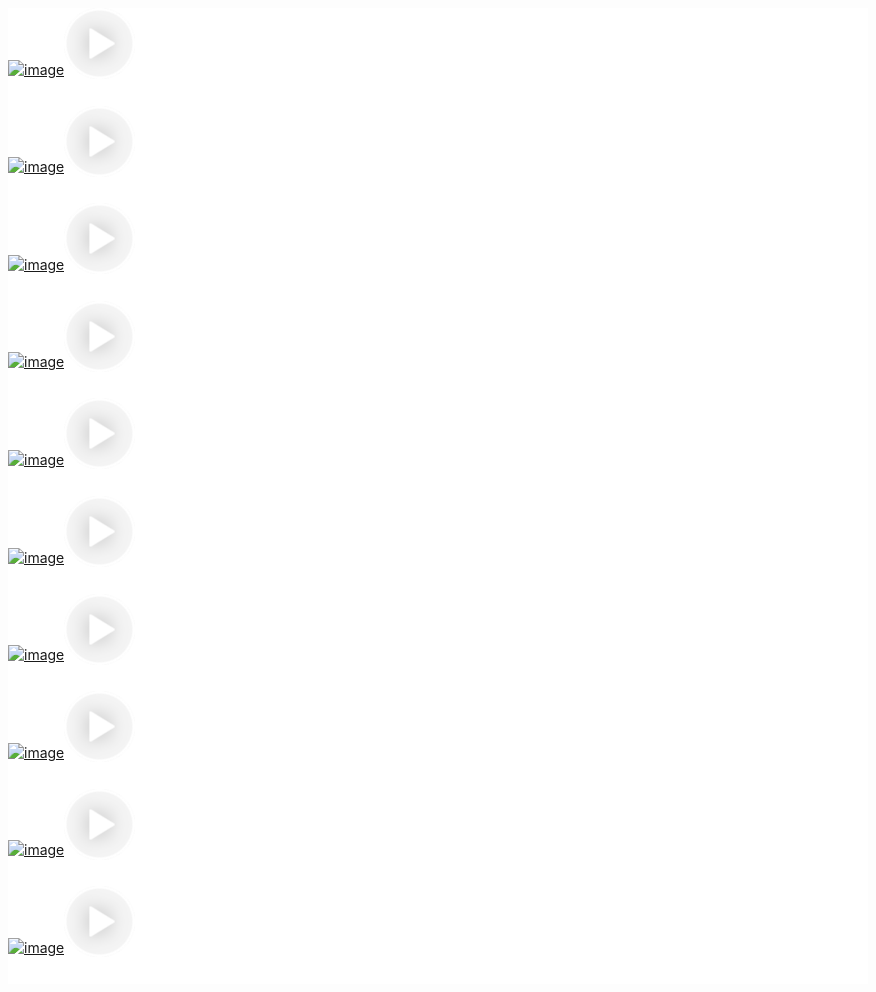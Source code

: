 <div class="stretchy-wrapper"><div><a href="https://www.youtube.com/embed/9PWxPNdb-24" data-toggle="lightbox"><img src="https://i.ytimg.com/vi/9PWxPNdb-24/mqdefault.jpg" onerror="this.style.display='none'" alt="image" style="overflow: hidden; width:100%;"><img src="/play_btn.png" alt="play" class="playBtn"></a><br><br>
</div></div>
<div class="stretchy-wrapper"><div><a href="https://www.youtube.com/embed/wMpqwMNglsI" data-toggle="lightbox"><img src="https://i.ytimg.com/vi/wMpqwMNglsI/mqdefault.jpg" onerror="this.style.display='none'" alt="image" style="overflow: hidden; width:100%;"><img src="/play_btn.png" alt="play" class="playBtn"></a><br><br>
</div></div>
<div class="stretchy-wrapper"><div><a href="https://www.youtube.com/embed/eg6XizsYfx4" data-toggle="lightbox"><img src="https://i.ytimg.com/vi/eg6XizsYfx4/mqdefault.jpg" onerror="this.style.display='none'" alt="image" style="overflow: hidden; width:100%;"><img src="/play_btn.png" alt="play" class="playBtn"></a><br><br>
</div></div>
<div class="stretchy-wrapper"><div><a href="https://www.youtube.com/embed/9Jkkrqte6X4" data-toggle="lightbox"><img src="https://i.ytimg.com/vi/9Jkkrqte6X4/mqdefault.jpg" onerror="this.style.display='none'" alt="image" style="overflow: hidden; width:100%;"><img src="/play_btn.png" alt="play" class="playBtn"></a><br><br>
</div></div>
<div class="stretchy-wrapper"><div><a href="https://www.youtube.com/embed/mV5FpDTdazk" data-toggle="lightbox"><img src="https://i.ytimg.com/vi/mV5FpDTdazk/mqdefault.jpg" onerror="this.style.display='none'" alt="image" style="overflow: hidden; width:100%;"><img src="/play_btn.png" alt="play" class="playBtn"></a><br><br>
</div></div>
<div class="stretchy-wrapper"><div><a href="https://www.youtube.com/embed/YOhG5C52YTk" data-toggle="lightbox"><img src="https://i.ytimg.com/vi/YOhG5C52YTk/mqdefault.jpg" onerror="this.style.display='none'" alt="image" style="overflow: hidden; width:100%;"><img src="/play_btn.png" alt="play" class="playBtn"></a><br><br>
</div></div>
<div class="stretchy-wrapper"><div><a href="https://www.youtube.com/embed/SIW-4qpWNbE" data-toggle="lightbox"><img src="https://i.ytimg.com/vi/SIW-4qpWNbE/mqdefault.jpg" onerror="this.style.display='none'" alt="image" style="overflow: hidden; width:100%;"><img src="/play_btn.png" alt="play" class="playBtn"></a><br><br>
</div></div>
<div class="stretchy-wrapper"><div><a href="https://www.youtube.com/embed/-gz7EICTblk" data-toggle="lightbox"><img src="https://i.ytimg.com/vi/-gz7EICTblk/mqdefault.jpg" onerror="this.style.display='none'" alt="image" style="overflow: hidden; width:100%;"><img src="/play_btn.png" alt="play" class="playBtn"></a><br><br>
</div></div>
<div class="stretchy-wrapper"><div><a href="https://www.youtube.com/embed/51s5KrToD_4" data-toggle="lightbox"><img src="https://i.ytimg.com/vi/51s5KrToD_4/mqdefault.jpg" onerror="this.style.display='none'" alt="image" style="overflow: hidden; width:100%;"><img src="/play_btn.png" alt="play" class="playBtn"></a><br><br>
</div></div>
<div class="stretchy-wrapper"><div><a href="https://www.youtube.com/embed/59wamVcA8VI" data-toggle="lightbox"><img src="https://i.ytimg.com/vi/59wamVcA8VI/mqdefault.jpg" onerror="this.style.display='none'" alt="image" style="overflow: hidden; width:100%;"><img src="/play_btn.png" alt="play" class="playBtn"></a><br><br>
</div></div>